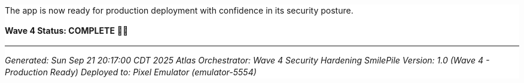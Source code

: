 The app is now ready for production deployment with confidence in its security posture.

**Wave 4 Status: COMPLETE** 🎉🔐

---
*Generated: Sun Sep 21 20:17:00 CDT 2025*
*Atlas Orchestrator: Wave 4 Security Hardening*
*SmilePile Version: 1.0 (Wave 4 - Production Ready)*
*Deployed to: Pixel Emulator (emulator-5554)*